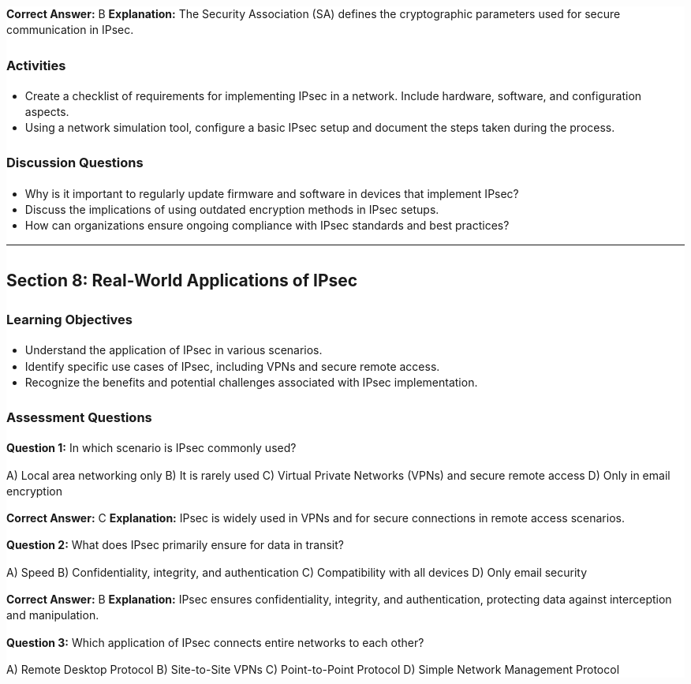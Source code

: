 **Correct Answer:** B
**Explanation:** The Security Association (SA) defines the cryptographic parameters used for secure communication in IPsec.

### Activities
- Create a checklist of requirements for implementing IPsec in a network. Include hardware, software, and configuration aspects.
- Using a network simulation tool, configure a basic IPsec setup and document the steps taken during the process.

### Discussion Questions
- Why is it important to regularly update firmware and software in devices that implement IPsec?
- Discuss the implications of using outdated encryption methods in IPsec setups.
- How can organizations ensure ongoing compliance with IPsec standards and best practices?

---

## Section 8: Real-World Applications of IPsec

### Learning Objectives
- Understand the application of IPsec in various scenarios.
- Identify specific use cases of IPsec, including VPNs and secure remote access.
- Recognize the benefits and potential challenges associated with IPsec implementation.

### Assessment Questions

**Question 1:** In which scenario is IPsec commonly used?

  A) Local area networking only
  B) It is rarely used
  C) Virtual Private Networks (VPNs) and secure remote access
  D) Only in email encryption

**Correct Answer:** C
**Explanation:** IPsec is widely used in VPNs and for secure connections in remote access scenarios.

**Question 2:** What does IPsec primarily ensure for data in transit?

  A) Speed
  B) Confidentiality, integrity, and authentication
  C) Compatibility with all devices
  D) Only email security

**Correct Answer:** B
**Explanation:** IPsec ensures confidentiality, integrity, and authentication, protecting data against interception and manipulation.

**Question 3:** Which application of IPsec connects entire networks to each other?

  A) Remote Desktop Protocol
  B) Site-to-Site VPNs
  C) Point-to-Point Protocol
  D) Simple Network Management Protocol
